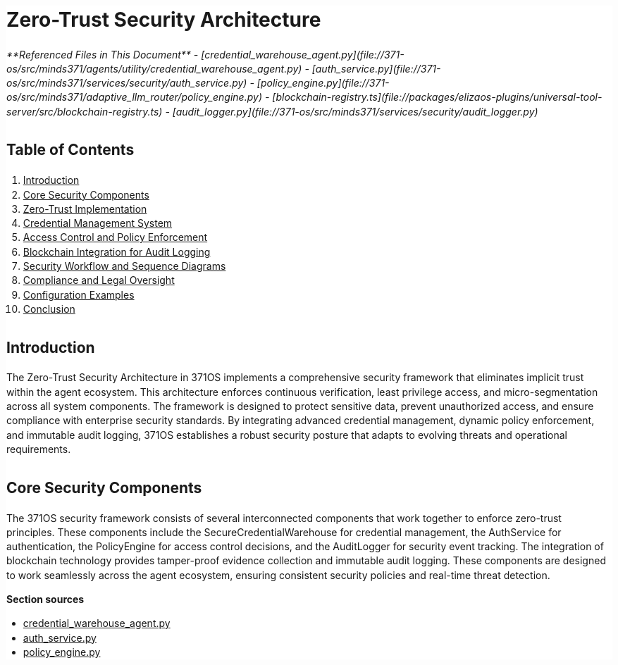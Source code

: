 # Zero-Trust Security Architecture

<cite>
**Referenced Files in This Document**   
- [credential_warehouse_agent.py](file://371-os/src/minds371/agents/utility/credential_warehouse_agent.py)
- [auth_service.py](file://371-os/src/minds371/services/security/auth_service.py)
- [policy_engine.py](file://371-os/src/minds371/adaptive_llm_router/policy_engine.py)
- [blockchain-registry.ts](file://packages/elizaos-plugins/universal-tool-server/src/blockchain-registry.ts)
- [audit_logger.py](file://371-os/src/minds371/services/security/audit_logger.py)
</cite>

## Table of Contents
1. [Introduction](#introduction)
2. [Core Security Components](#core-security-components)
3. [Zero-Trust Implementation](#zero-trust-implementation)
4. [Credential Management System](#credential-management-system)
5. [Access Control and Policy Enforcement](#access-control-and-policy-enforcement)
6. [Blockchain Integration for Audit Logging](#blockchain-integration-for-audit-logging)
7. [Security Workflow and Sequence Diagrams](#security-workflow-and-sequence-diagrams)
8. [Compliance and Legal Oversight](#compliance-and-legal-oversight)
9. [Configuration Examples](#configuration-examples)
10. [Conclusion](#conclusion)

## Introduction
The Zero-Trust Security Architecture in 371OS implements a comprehensive security framework that eliminates implicit trust within the agent ecosystem. This architecture enforces continuous verification, least privilege access, and micro-segmentation across all system components. The framework is designed to protect sensitive data, prevent unauthorized access, and ensure compliance with enterprise security standards. By integrating advanced credential management, dynamic policy enforcement, and immutable audit logging, 371OS establishes a robust security posture that adapts to evolving threats and operational requirements.

## Core Security Components
The 371OS security framework consists of several interconnected components that work together to enforce zero-trust principles. These components include the SecureCredentialWarehouse for credential management, the AuthService for authentication, the PolicyEngine for access control decisions, and the AuditLogger for security event tracking. The integration of blockchain technology provides tamper-proof evidence collection and immutable audit logging. These components are designed to work seamlessly across the agent ecosystem, ensuring consistent security policies and real-time threat detection.

**Section sources**
- [credential_warehouse_agent.py](file://371-os/src/minds371/agents/utility/credential_warehouse_agent.py#L0-L203)
- [auth_service.py](file://371-os/src/minds371/services/security/auth_service.py#L0-L0)
- [policy_engine.py](file://371-os/src/minds371/adaptive_llm_router/policy_engine.py#L0-L0)
